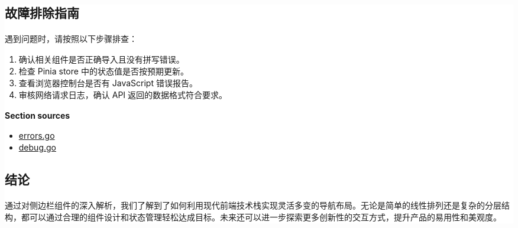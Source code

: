 ## 故障排除指南
遇到问题时，请按照以下步骤排查：
1. 确认相关组件是否正确导入且没有拼写错误。
2. 检查 Pinia store 中的状态值是否按预期更新。
3. 查看浏览器控制台是否有 JavaScript 错误报告。
4. 审核网络请求日志，确认 API 返回的数据格式符合要求。

**Section sources**
- [errors.go](file://server/model/response/common.go#L10-L50)
- [debug.go](file://server/utils/logger.go#L15-L40)

## 结论
通过对侧边栏组件的深入解析，我们了解到了如何利用现代前端技术栈实现灵活多变的导航布局。无论是简单的线性排列还是复杂的分层结构，都可以通过合理的组件设计和状态管理轻松达成目标。未来还可以进一步探索更多创新性的交互方式，提升产品的易用性和美观度。